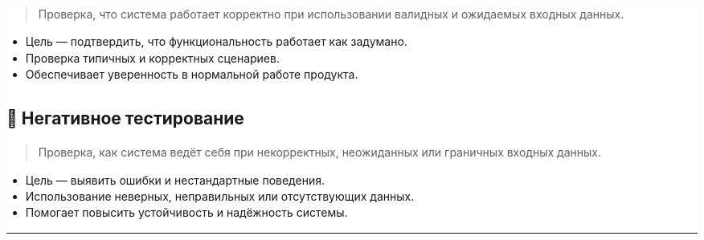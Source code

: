 > Проверка, что система работает корректно при использовании валидных и ожидаемых входных данных.

- Цель — подтвердить, что функциональность работает как задумано.
- Проверка типичных и корректных сценариев.
- Обеспечивает уверенность в нормальной работе продукта.

## 🚫 Негативное тестирование

> Проверка, как система ведёт себя при некорректных, неожиданных или граничных входных данных.

- Цель — выявить ошибки и нестандартные поведения.
- Использование неверных, неправильных или отсутствующих данных.
- Помогает повысить устойчивость и надёжность системы.

---

